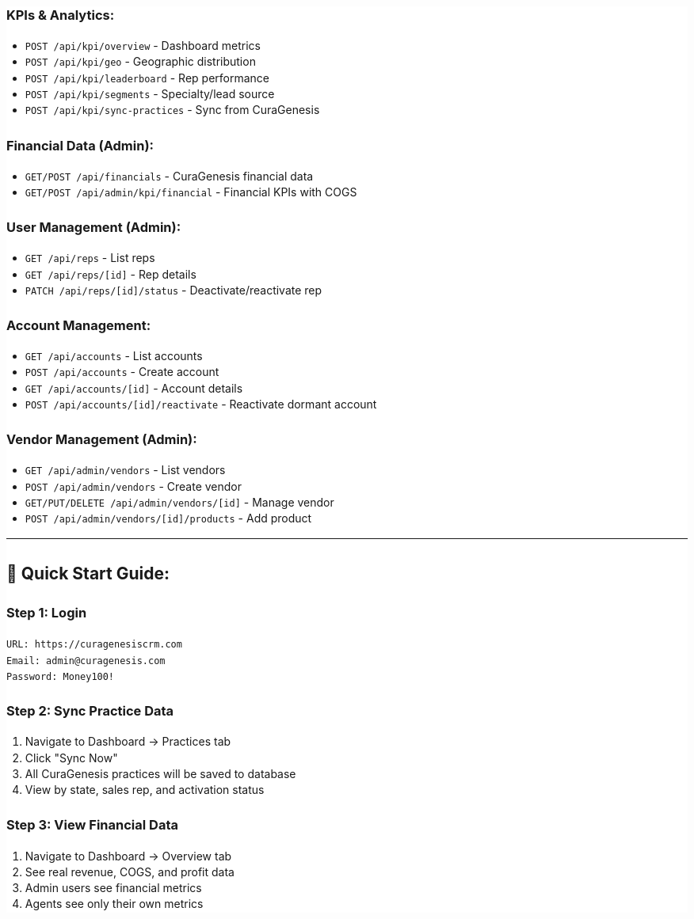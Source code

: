 ### KPIs & Analytics:
- `POST /api/kpi/overview` - Dashboard metrics
- `POST /api/kpi/geo` - Geographic distribution
- `POST /api/kpi/leaderboard` - Rep performance
- `POST /api/kpi/segments` - Specialty/lead source
- `POST /api/kpi/sync-practices` - Sync from CuraGenesis

### Financial Data (Admin):
- `GET/POST /api/financials` - CuraGenesis financial data
- `GET/POST /api/admin/kpi/financial` - Financial KPIs with COGS

### User Management (Admin):
- `GET /api/reps` - List reps
- `GET /api/reps/[id]` - Rep details
- `PATCH /api/reps/[id]/status` - Deactivate/reactivate rep

### Account Management:
- `GET /api/accounts` - List accounts
- `POST /api/accounts` - Create account
- `GET /api/accounts/[id]` - Account details
- `POST /api/accounts/[id]/reactivate` - Reactivate dormant account

### Vendor Management (Admin):
- `GET /api/admin/vendors` - List vendors
- `POST /api/admin/vendors` - Create vendor
- `GET/PUT/DELETE /api/admin/vendors/[id]` - Manage vendor
- `POST /api/admin/vendors/[id]/products` - Add product

---

## 🚀 Quick Start Guide:

### Step 1: Login
```
URL: https://curagenesiscrm.com
Email: admin@curagenesis.com
Password: Money100!
```

### Step 2: Sync Practice Data
1. Navigate to Dashboard → Practices tab
2. Click "Sync Now"
3. All CuraGenesis practices will be saved to database
4. View by state, sales rep, and activation status

### Step 3: View Financial Data
1. Navigate to Dashboard → Overview tab
2. See real revenue, COGS, and profit data
3. Admin users see financial metrics
4. Agents see only their own metrics
